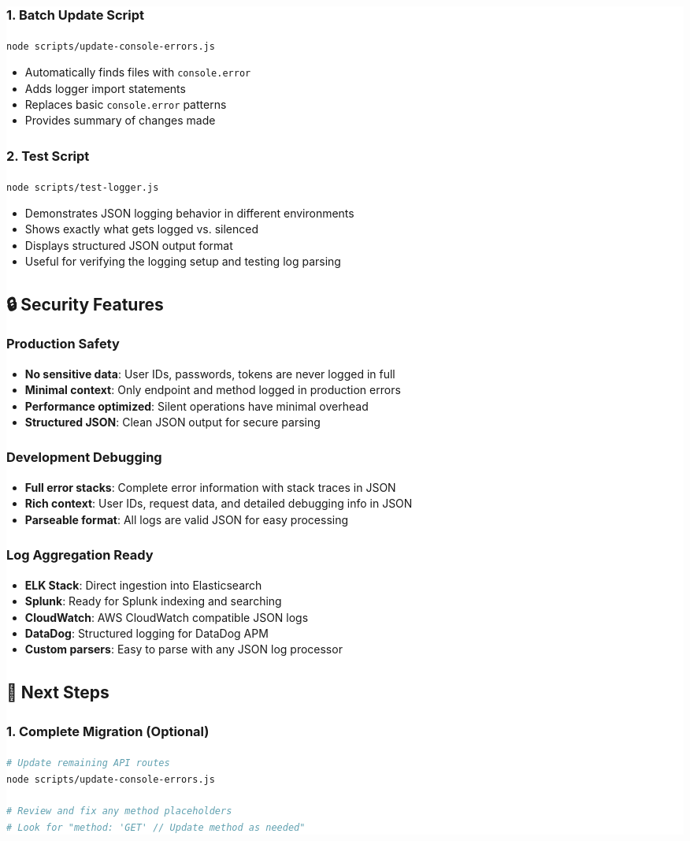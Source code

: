 ### 1. Batch Update Script

```bash
node scripts/update-console-errors.js
```

- Automatically finds files with `console.error`
- Adds logger import statements
- Replaces basic `console.error` patterns
- Provides summary of changes made

### 2. Test Script

```bash
node scripts/test-logger.js
```

- Demonstrates JSON logging behavior in different environments
- Shows exactly what gets logged vs. silenced
- Displays structured JSON output format
- Useful for verifying the logging setup and testing log parsing

## 🔒 Security Features

### Production Safety

- **No sensitive data**: User IDs, passwords, tokens are never logged in full
- **Minimal context**: Only endpoint and method logged in production errors
- **Performance optimized**: Silent operations have minimal overhead
- **Structured JSON**: Clean JSON output for secure parsing

### Development Debugging

- **Full error stacks**: Complete error information with stack traces in JSON
- **Rich context**: User IDs, request data, and detailed debugging info in JSON
- **Parseable format**: All logs are valid JSON for easy processing

### Log Aggregation Ready

- **ELK Stack**: Direct ingestion into Elasticsearch
- **Splunk**: Ready for Splunk indexing and searching
- **CloudWatch**: AWS CloudWatch compatible JSON logs
- **DataDog**: Structured logging for DataDog APM
- **Custom parsers**: Easy to parse with any JSON log processor

## 🚀 Next Steps

### 1. Complete Migration (Optional)

```bash
# Update remaining API routes
node scripts/update-console-errors.js

# Review and fix any method placeholders
# Look for "method: 'GET' // Update method as needed"
```
